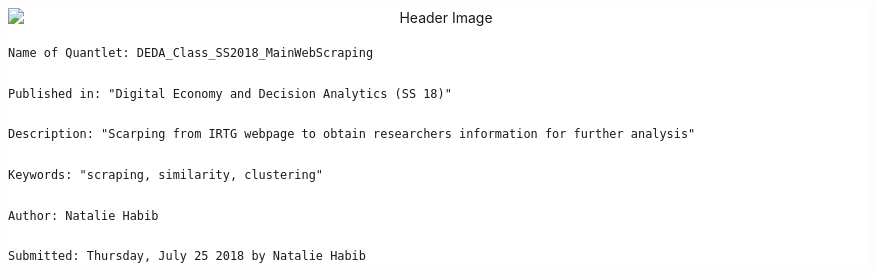 <div style="margin: 0; padding: 0; text-align: center; border: none;">
<a href="https://quantlet.com" target="_blank" style="text-decoration: none; border: none;">
<img src="https://github.com/StefanGam/test-repo/blob/main/quantlet_design.png?raw=true" alt="Header Image" width="100%" style="margin: 0; padding: 0; display: block; border: none;" />
</a>
</div>

```
Name of Quantlet: DEDA_Class_SS2018_MainWebScraping

Published in: "Digital Economy and Decision Analytics (SS 18)"

Description: "Scarping from IRTG webpage to obtain researchers information for further analysis"

Keywords: "scraping, similarity, clustering"

Author: Natalie Habib

Submitted: Thursday, July 25 2018 by Natalie Habib

```
